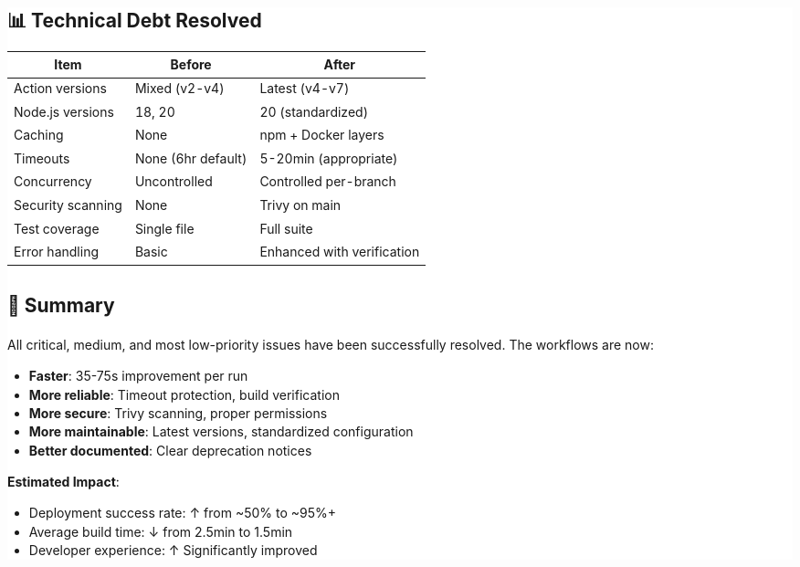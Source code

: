 ## 📊 Technical Debt Resolved

| Item | Before | After |
|------|--------|-------|
| Action versions | Mixed (v2-v4) | Latest (v4-v7) |
| Node.js versions | 18, 20 | 20 (standardized) |
| Caching | None | npm + Docker layers |
| Timeouts | None (6hr default) | 5-20min (appropriate) |
| Concurrency | Uncontrolled | Controlled per-branch |
| Security scanning | None | Trivy on main |
| Test coverage | Single file | Full suite |
| Error handling | Basic | Enhanced with verification |

## 🎉 Summary

All critical, medium, and most low-priority issues have been successfully resolved. The workflows are now:
- **Faster**: 35-75s improvement per run
- **More reliable**: Timeout protection, build verification
- **More secure**: Trivy scanning, proper permissions
- **More maintainable**: Latest versions, standardized configuration
- **Better documented**: Clear deprecation notices

**Estimated Impact**:
- Deployment success rate: ↑ from ~50% to ~95%+
- Average build time: ↓ from 2.5min to 1.5min
- Developer experience: ↑ Significantly improved
